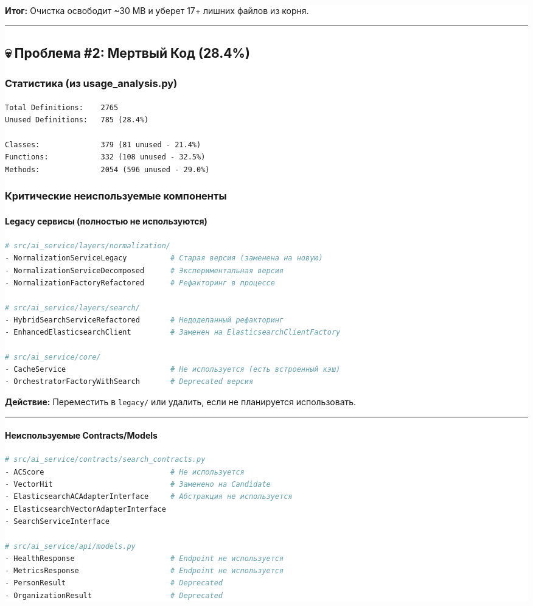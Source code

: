 **Итог:** Очистка освободит ~30 MB и уберет 17+ лишних файлов из корня.

---

## 💀 Проблема #2: Мертвый Код (28.4%)

### Статистика (из usage_analysis.py)

```
Total Definitions:    2765
Unused Definitions:   785 (28.4%)

Classes:              379 (81 unused - 21.4%)
Functions:            332 (108 unused - 32.5%)
Methods:              2054 (596 unused - 29.0%)
```

### Критические неиспользуемые компоненты

#### Legacy сервисы (полностью не используются)

```python
# src/ai_service/layers/normalization/
- NormalizationServiceLegacy          # Старая версия (заменена на новую)
- NormalizationServiceDecomposed      # Экспериментальная версия
- NormalizationFactoryRefactored      # Рефакторинг в процессе

# src/ai_service/layers/search/
- HybridSearchServiceRefactored       # Недоделанный рефакторинг
- EnhancedElasticsearchClient         # Заменен на ElasticsearchClientFactory

# src/ai_service/core/
- CacheService                        # Не используется (есть встроенный кэш)
- OrchestratorFactoryWithSearch       # Deprecated версия
```

**Действие:** Переместить в `legacy/` или удалить, если не планируется использовать.

---

#### Неиспользуемые Contracts/Models

```python
# src/ai_service/contracts/search_contracts.py
- ACScore                             # Не используется
- VectorHit                           # Заменено на Candidate
- ElasticsearchACAdapterInterface     # Абстракция не используется
- ElasticsearchVectorAdapterInterface
- SearchServiceInterface

# src/ai_service/api/models.py
- HealthResponse                      # Endpoint не используется
- MetricsResponse                     # Endpoint не используется
- PersonResult                        # Deprecated
- OrganizationResult                  # Deprecated
```
